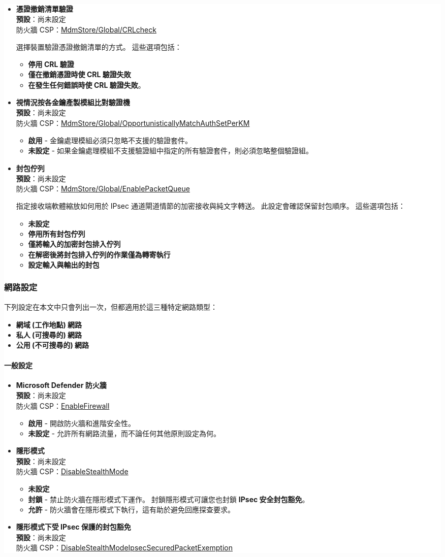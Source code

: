 - **憑證撤銷清單驗證**  
  **預設**：尚未設定  
  防火牆 CSP：[MdmStore/Global/CRLcheck](https://go.microsoft.com/fwlink/?linkid=872548)  

  選擇裝置驗證憑證撤銷清單的方式。 這些選項包括：  
  - **停用 CRL 驗證**  
  - **僅在撤銷憑證時使 CRL 驗證失敗**  
  - **在發生任何錯誤時使 CRL 驗證失敗**。  
 

- **視情況按各金鑰產製模組比對驗證機**  
  **預設**：尚未設定  
  防火牆 CSP：[MdmStore/Global/OpportunisticallyMatchAuthSetPerKM](https://go.microsoft.com/fwlink/?linkid=872550)  
  
  - **啟用** - 金鑰處理模組必須只忽略不支援的驗證套件。  
  - **未設定** - 如果金鑰處理模組不支援驗證組中指定的所有驗證套件，則必須忽略整個驗證組。  


- **封包佇列**  
  **預設**：尚未設定  
  防火牆 CSP：[MdmStore/Global/EnablePacketQueue](https://go.microsoft.com/fwlink/?linkid=872551)  

  指定接收端軟體縮放如何用於 IPsec 通道閘道情節的加密接收與純文字轉送。 此設定會確認保留封包順序。 這些選項包括：  
  - **未設定**  
  - **停用所有封包佇列**  
  - **僅將輸入的加密封包排入佇列**  
  - **在解密後將封包排入佇列的作業僅為轉寄執行**  
  - **設定輸入與輸出的封包**  

### <a name="network-settings"></a>網路設定  

下列設定在本文中只會列出一次，但都適用於這三種特定網路類型：  
- **網域 (工作地點) 網路**  
- **私人 (可搜尋的) 網路**  
- **公用 (不可搜尋的) 網路**  

#### <a name="general-settings"></a>一般設定  

- **Microsoft Defender 防火牆**  
  **預設**：尚未設定  
  防火牆 CSP：[EnableFirewall](https://go.microsoft.com/fwlink/?linkid=872558)  
  
  - **啟用** - 開啟防火牆和進階安全性。 
  - **未設定** - 允許所有網路流量，而不論任何其他原則設定為何。  

- **隱形模式**  
  **預設**：尚未設定  
  防火牆 CSP：[DisableStealthMode](https://go.microsoft.com/fwlink/?linkid=872559)  
  - **未設定**  
  - **封鎖** - 禁止防火牆在隱形模式下運作。 封鎖隱形模式可讓您也封鎖 **IPsec 安全封包豁免**。  
  - **允許** - 防火牆會在隱形模式下執行，這有助於避免回應探查要求。  

- **隱形模式下受 IPsec 保護的封包豁免**  
  **預設**：尚未設定  
  防火牆 CSP：[DisableStealthModeIpsecSecuredPacketExemption](https://go.microsoft.com/fwlink/?linkid=872560)  
